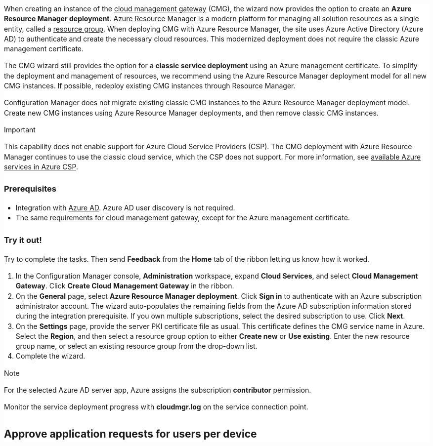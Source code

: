 When creating an instance of the [cloud management gateway](../clients/manage/cmg/overview.md) (CMG), the wizard now provides the option to create an **Azure Resource Manager deployment**. [Azure Resource Manager](/azure/azure-resource-manager/resource-group-overview) is a modern platform for managing all solution resources as a single entity, called a [resource group](/azure/azure-resource-manager/resource-group-overview#resource-groups). When deploying CMG with Azure Resource Manager, the site uses Azure Active Directory (Azure AD) to authenticate and create the necessary cloud resources. This modernized deployment does not require the classic Azure management certificate.  

The CMG wizard still provides the option for a **classic service deployment** using an Azure management certificate. To simplify the deployment and management of resources, we recommend using the Azure Resource Manager deployment model for all new CMG instances. If possible, redeploy existing CMG instances through Resource Manager.

Configuration Manager does not migrate existing classic CMG instances to the Azure Resource Manager deployment model. Create new CMG instances using Azure Resource Manager deployments, and then remove classic CMG instances. 

> [!IMPORTANT]
> This capability does not enable support for Azure Cloud Service Providers (CSP). The CMG deployment with Azure Resource Manager continues to use the classic cloud service, which the CSP does not support. For more information, see [available Azure services in Azure CSP](/azure/cloud-solution-provider/overview/azure-csp-available-services).  

### Prerequisites
- Integration with [Azure AD](../clients/deploy/deploy-clients-cmg-azure.md). Azure AD user discovery is not required.
- The same [requirements for cloud management gateway](../clients/manage/cmg/plan-cloud-management-gateway.md#requirements), except for the Azure management certificate.

### Try it out!  
 Try to complete the tasks. Then send **Feedback** from the **Home** tab of the ribbon letting us know how it worked.

1. In the Configuration Manager console, **Administration** workspace, expand **Cloud Services**, and select **Cloud Management Gateway**. Click **Create Cloud Management Gateway** in the ribbon. 
2. On the **General** page, select **Azure Resource Manager deployment**. Click **Sign in** to authenticate with an Azure subscription administrator account. The wizard auto-populates the remaining fields from the Azure AD subscription information stored during the integration prerequisite. If you own multiple subscriptions, select the desired subscription to use. Click **Next**.  
3. On the **Settings** page, provide the server PKI certificate file as usual. This certificate defines the CMG service name in Azure. Select the **Region**, and then select a resource group option to either **Create new** or **Use existing**. Enter the new resource group name, or select an existing resource group from the drop-down list. 
4. Complete the wizard.

> [!NOTE] 
> For the selected Azure AD server app, Azure assigns the subscription **contributor** permission. 

Monitor the service deployment progress with **cloudmgr.log** on the service connection point.



## Approve application requests for users per device
